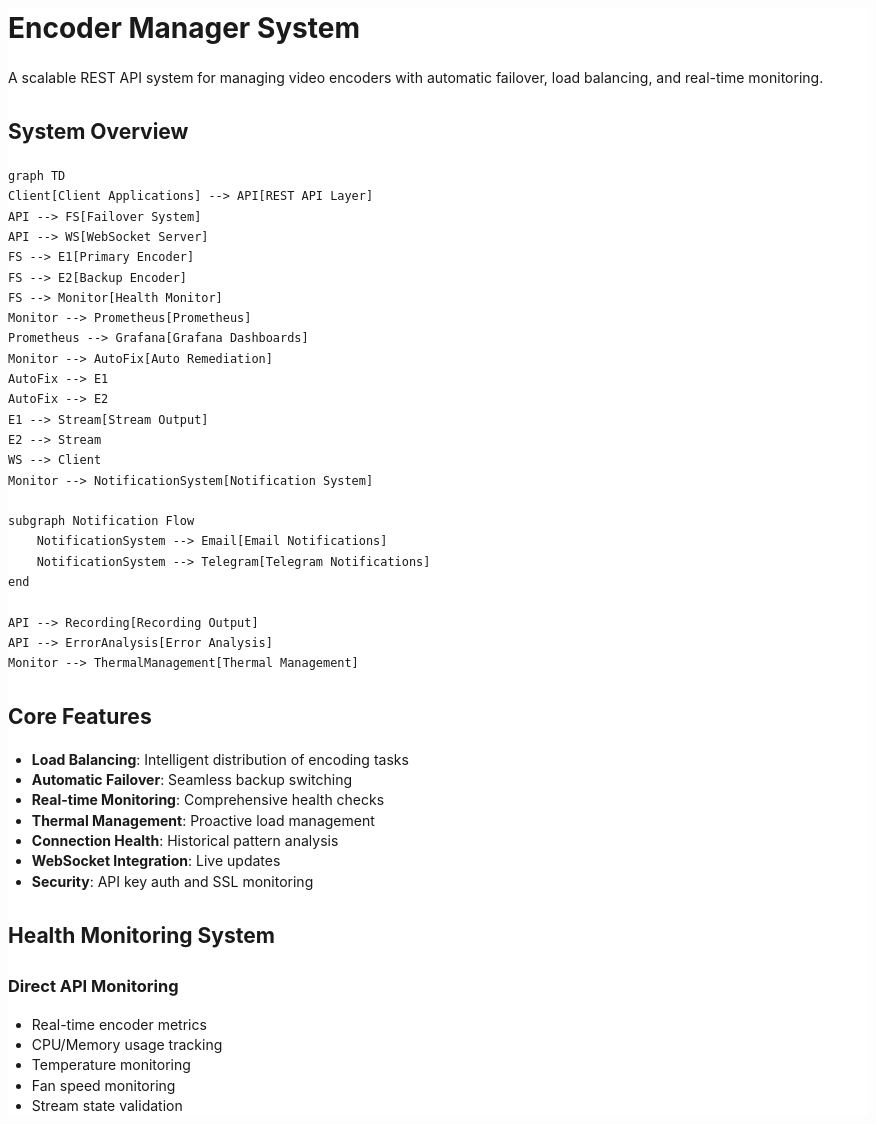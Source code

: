 # Encoder Manager System

A scalable REST API system for managing video encoders with automatic failover, load balancing, and real-time monitoring.

## System Overview 

```mermaid
graph TD
Client[Client Applications] --> API[REST API Layer]
API --> FS[Failover System]
API --> WS[WebSocket Server]
FS --> E1[Primary Encoder]
FS --> E2[Backup Encoder]
FS --> Monitor[Health Monitor]
Monitor --> Prometheus[Prometheus]
Prometheus --> Grafana[Grafana Dashboards]
Monitor --> AutoFix[Auto Remediation]
AutoFix --> E1
AutoFix --> E2
E1 --> Stream[Stream Output]
E2 --> Stream
WS --> Client
Monitor --> NotificationSystem[Notification System]

subgraph Notification Flow
    NotificationSystem --> Email[Email Notifications]
    NotificationSystem --> Telegram[Telegram Notifications]
end

API --> Recording[Recording Output]
API --> ErrorAnalysis[Error Analysis]
Monitor --> ThermalManagement[Thermal Management]
``` 

## Core Features

- **Load Balancing**: Intelligent distribution of encoding tasks
- **Automatic Failover**: Seamless backup switching
- **Real-time Monitoring**: Comprehensive health checks
- **Thermal Management**: Proactive load management
- **Connection Health**: Historical pattern analysis
- **WebSocket Integration**: Live updates
- **Security**: API key auth and SSL monitoring

## Health Monitoring System

### Direct API Monitoring
- Real-time encoder metrics
- CPU/Memory usage tracking
- Temperature monitoring
- Fan speed monitoring
- Stream state validation
